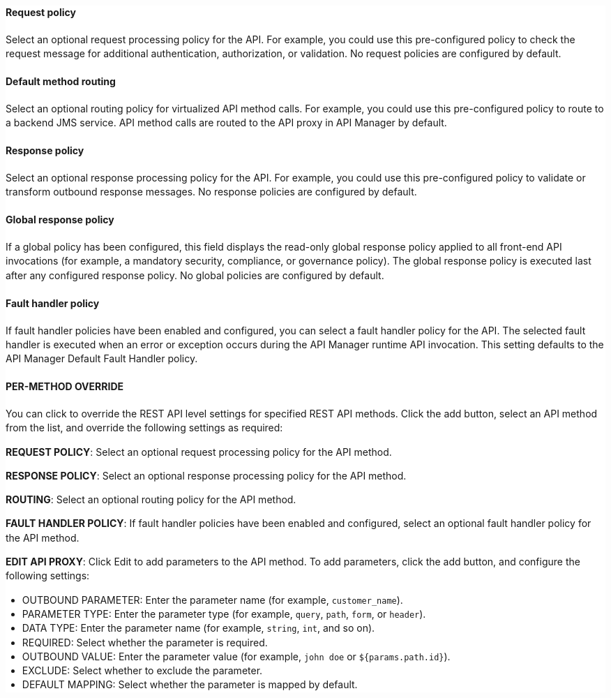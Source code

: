 #### Request policy

Select an optional request processing policy for the API. For example, you could use this pre-configured policy to check the request message for additional authentication, authorization, or validation. No request policies are configured by default.

#### Default method routing

Select an optional routing policy for virtualized API method calls. For example, you could use this pre-configured policy to route to a backend JMS service. API method calls are routed to the API proxy in API Manager by default.

#### Response policy

Select an optional response processing policy for the API. For example, you could use this pre-configured policy to validate or transform outbound response messages. No response policies are configured by default.

#### Global response policy

If a global policy has been configured, this field displays the read-only global response policy applied to all front-end API invocations (for example, a mandatory security, compliance, or governance policy). The global response policy is executed last after any configured response policy. No global policies are configured by default.

#### Fault handler policy

If fault handler policies have been enabled and configured, you can select a fault handler policy for the API. The selected fault handler is executed when an error or exception occurs during the API Manager runtime API invocation. This setting defaults to the API Manager Default Fault Handler policy.

#### PER-METHOD OVERRIDE

You can click to override the REST API level settings for specified REST API methods. Click the add button, select an API method from the list, and override the following settings as required:

**REQUEST POLICY**: Select an optional request processing policy for the API method.

**RESPONSE POLICY**: Select an optional response processing policy for the API method.

**ROUTING**: Select an optional routing policy for the API method.

**FAULT HANDLER POLICY**: If fault handler policies have been enabled and configured, select an optional fault handler policy for the API method.

**EDIT API PROXY**: Click Edit to add parameters to the API method. To add parameters, click the add button, and configure the following settings:

* OUTBOUND PARAMETER: Enter the parameter name (for example, `customer_name`).
* PARAMETER TYPE: Enter the parameter type (for example, `query`, `path`, `form`, or `header`).
* DATA TYPE: Enter the parameter name (for example, `string`, `int`, and so on).
* REQUIRED: Select whether the parameter is required.
* OUTBOUND VALUE: Enter the parameter value (for example, `john doe` or `${params.path.id}`).
* EXCLUDE: Select whether to exclude the parameter.
* DEFAULT MAPPING: Select whether the parameter is mapped by default.
